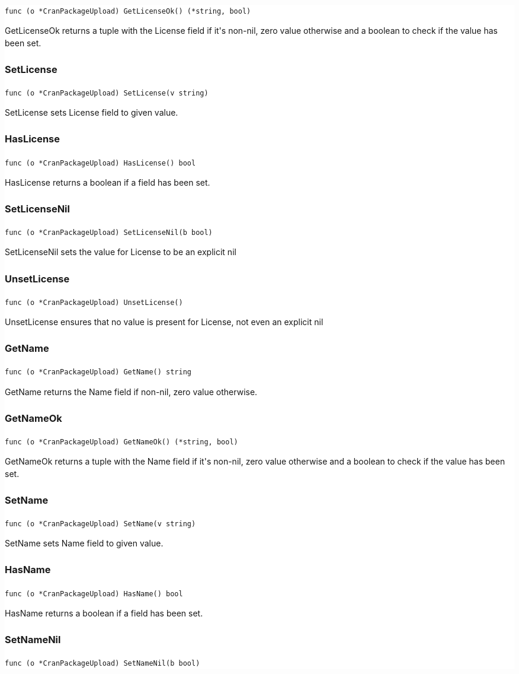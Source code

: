 `func (o *CranPackageUpload) GetLicenseOk() (*string, bool)`

GetLicenseOk returns a tuple with the License field if it's non-nil, zero value otherwise
and a boolean to check if the value has been set.

### SetLicense

`func (o *CranPackageUpload) SetLicense(v string)`

SetLicense sets License field to given value.

### HasLicense

`func (o *CranPackageUpload) HasLicense() bool`

HasLicense returns a boolean if a field has been set.

### SetLicenseNil

`func (o *CranPackageUpload) SetLicenseNil(b bool)`

 SetLicenseNil sets the value for License to be an explicit nil

### UnsetLicense
`func (o *CranPackageUpload) UnsetLicense()`

UnsetLicense ensures that no value is present for License, not even an explicit nil
### GetName

`func (o *CranPackageUpload) GetName() string`

GetName returns the Name field if non-nil, zero value otherwise.

### GetNameOk

`func (o *CranPackageUpload) GetNameOk() (*string, bool)`

GetNameOk returns a tuple with the Name field if it's non-nil, zero value otherwise
and a boolean to check if the value has been set.

### SetName

`func (o *CranPackageUpload) SetName(v string)`

SetName sets Name field to given value.

### HasName

`func (o *CranPackageUpload) HasName() bool`

HasName returns a boolean if a field has been set.

### SetNameNil

`func (o *CranPackageUpload) SetNameNil(b bool)`

